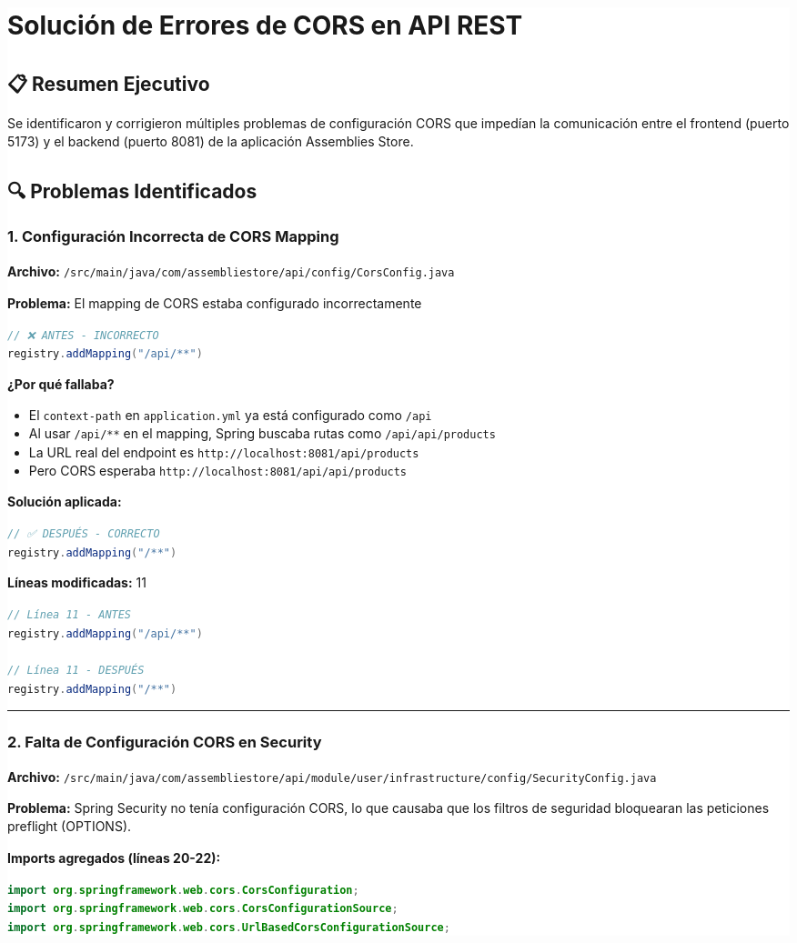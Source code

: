 # Solución de Errores de CORS en API REST

## 📋 Resumen Ejecutivo

Se identificaron y corrigieron múltiples problemas de configuración CORS que impedían la comunicación entre el frontend (puerto 5173) y el backend (puerto 8081) de la aplicación Assemblies Store.

## 🔍 Problemas Identificados

### 1. **Configuración Incorrecta de CORS Mapping**

**Archivo:** `/src/main/java/com/assembliestore/api/config/CorsConfig.java`

**Problema:** El mapping de CORS estaba configurado incorrectamente
```java
// ❌ ANTES - INCORRECTO
registry.addMapping("/api/**")
```

**¿Por qué fallaba?**
- El `context-path` en `application.yml` ya está configurado como `/api`
- Al usar `/api/**` en el mapping, Spring buscaba rutas como `/api/api/products`
- La URL real del endpoint es `http://localhost:8081/api/products`
- Pero CORS esperaba `http://localhost:8081/api/api/products`

**Solución aplicada:**
```java
// ✅ DESPUÉS - CORRECTO
registry.addMapping("/**")
```

**Líneas modificadas:** 11
```java
// Línea 11 - ANTES
registry.addMapping("/api/**")

// Línea 11 - DESPUÉS  
registry.addMapping("/**")
```

---

### 2. **Falta de Configuración CORS en Security**

**Archivo:** `/src/main/java/com/assembliestore/api/module/user/infrastructure/config/SecurityConfig.java`

**Problema:** Spring Security no tenía configuración CORS, lo que causaba que los filtros de seguridad bloquearan las peticiones preflight (OPTIONS).

**Imports agregados (líneas 20-22):**
```java
import org.springframework.web.cors.CorsConfiguration;
import org.springframework.web.cors.CorsConfigurationSource;
import org.springframework.web.cors.UrlBasedCorsConfigurationSource;
```
